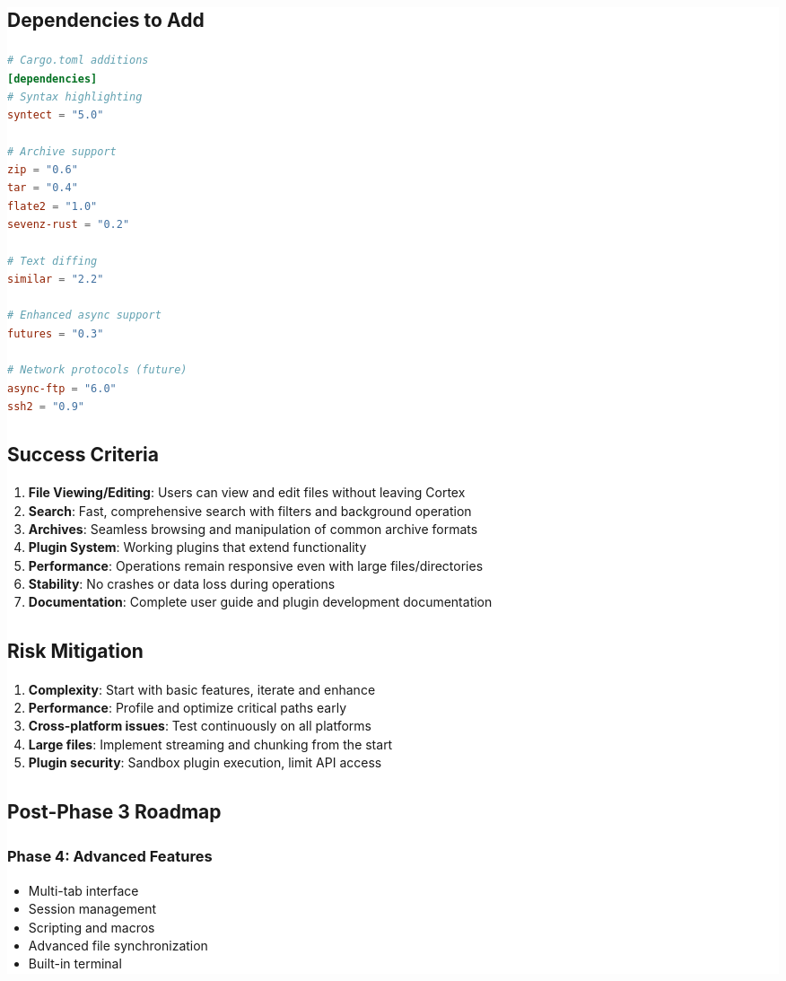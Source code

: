 ## Dependencies to Add

```toml
# Cargo.toml additions
[dependencies]
# Syntax highlighting
syntect = "5.0"

# Archive support
zip = "0.6"
tar = "0.4"
flate2 = "1.0"
sevenz-rust = "0.2"

# Text diffing
similar = "2.2"

# Enhanced async support
futures = "0.3"

# Network protocols (future)
async-ftp = "6.0"
ssh2 = "0.9"
```

## Success Criteria

1. **File Viewing/Editing**: Users can view and edit files without leaving Cortex
2. **Search**: Fast, comprehensive search with filters and background operation
3. **Archives**: Seamless browsing and manipulation of common archive formats
4. **Plugin System**: Working plugins that extend functionality
5. **Performance**: Operations remain responsive even with large files/directories
6. **Stability**: No crashes or data loss during operations
7. **Documentation**: Complete user guide and plugin development documentation

## Risk Mitigation

1. **Complexity**: Start with basic features, iterate and enhance
2. **Performance**: Profile and optimize critical paths early
3. **Cross-platform issues**: Test continuously on all platforms
4. **Large files**: Implement streaming and chunking from the start
5. **Plugin security**: Sandbox plugin execution, limit API access

## Post-Phase 3 Roadmap

### Phase 4: Advanced Features
- Multi-tab interface
- Session management
- Scripting and macros
- Advanced file synchronization
- Built-in terminal
